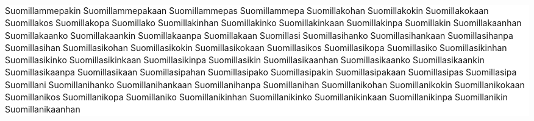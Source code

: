 Suomillammepakin
Suomillammepakaan
Suomillammepas
Suomillammepa
Suomillakohan
Suomillakokin
Suomillakokaan
Suomillakos
Suomillakopa
Suomillako
Suomillakinhan
Suomillakinko
Suomillakinkaan
Suomillakinpa
Suomillakin
Suomillakaanhan
Suomillakaanko
Suomillakaankin
Suomillakaanpa
Suomillakaan
Suomillasi
Suomillasihanko
Suomillasihankaan
Suomillasihanpa
Suomillasihan
Suomillasikohan
Suomillasikokin
Suomillasikokaan
Suomillasikos
Suomillasikopa
Suomillasiko
Suomillasikinhan
Suomillasikinko
Suomillasikinkaan
Suomillasikinpa
Suomillasikin
Suomillasikaanhan
Suomillasikaanko
Suomillasikaankin
Suomillasikaanpa
Suomillasikaan
Suomillasipahan
Suomillasipako
Suomillasipakin
Suomillasipakaan
Suomillasipas
Suomillasipa
Suomillani
Suomillanihanko
Suomillanihankaan
Suomillanihanpa
Suomillanihan
Suomillanikohan
Suomillanikokin
Suomillanikokaan
Suomillanikos
Suomillanikopa
Suomillaniko
Suomillanikinhan
Suomillanikinko
Suomillanikinkaan
Suomillanikinpa
Suomillanikin
Suomillanikaanhan